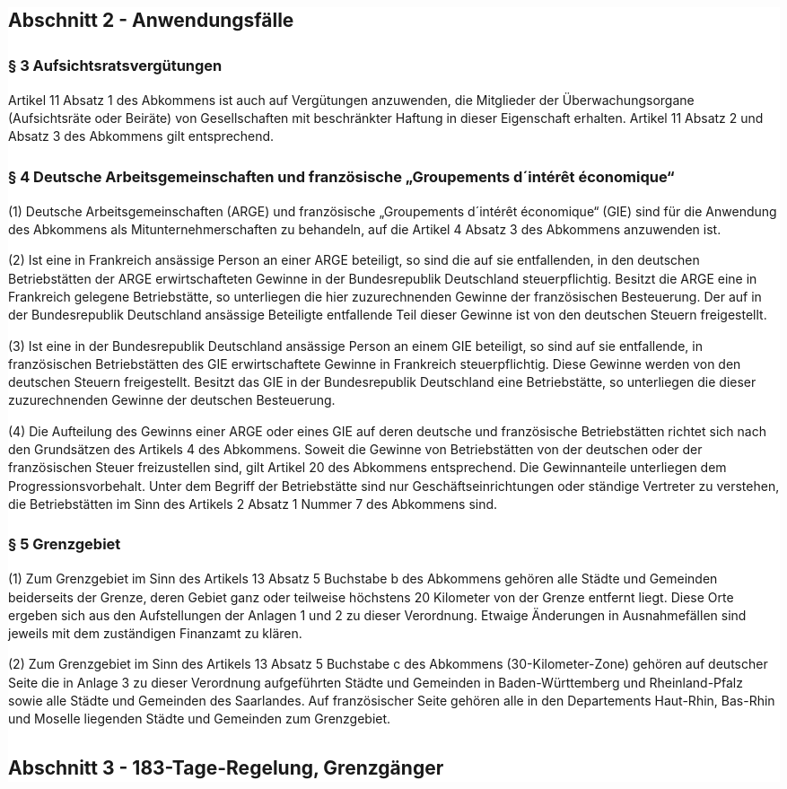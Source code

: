 
## Abschnitt 2 - Anwendungsfälle


### § 3 Aufsichtsratsvergütungen

Artikel 11 Absatz 1 des Abkommens ist auch auf Vergütungen anzuwenden, die Mitglieder der Überwachungsorgane (Aufsichtsräte oder Beiräte) von Gesellschaften mit beschränkter Haftung in dieser Eigenschaft erhalten. Artikel 11 Absatz 2 und Absatz 3 des Abkommens gilt entsprechend.


### § 4 Deutsche Arbeitsgemeinschaften und französische „Groupements d´intérêt économique“

(1) Deutsche Arbeitsgemeinschaften (ARGE) und französische „Groupements d´intérêt économique“ (GIE) sind für die Anwendung des Abkommens als Mitunternehmerschaften zu behandeln, auf die Artikel 4 Absatz 3 des Abkommens anzuwenden ist.

(2) Ist eine in Frankreich ansässige Person an einer ARGE beteiligt, so sind die auf sie entfallenden, in den deutschen Betriebstätten der ARGE erwirtschafteten Gewinne in der Bundesrepublik Deutschland steuerpflichtig. Besitzt die ARGE eine in Frankreich gelegene Betriebstätte, so unterliegen die hier zuzurechnenden Gewinne der französischen Besteuerung. Der auf in der Bundesrepublik Deutschland ansässige Beteiligte entfallende Teil dieser Gewinne ist von den deutschen Steuern freigestellt.

(3) Ist eine in der Bundesrepublik Deutschland ansässige Person an einem GIE beteiligt, so sind auf sie entfallende, in französischen Betriebstätten des GIE erwirtschaftete Gewinne in Frankreich steuerpflichtig. Diese Gewinne werden von den deutschen Steuern freigestellt. Besitzt das GIE in der Bundesrepublik Deutschland eine Betriebstätte, so unterliegen die dieser zuzurechnenden Gewinne der deutschen Besteuerung.

(4) Die Aufteilung des Gewinns einer ARGE oder eines GIE auf deren deutsche und französische Betriebstätten richtet sich nach den Grundsätzen des Artikels 4 des Abkommens. Soweit die Gewinne von Betriebstätten von der deutschen oder der französischen Steuer freizustellen sind, gilt Artikel 20 des Abkommens entsprechend. Die Gewinnanteile unterliegen dem Progressionsvorbehalt. Unter dem Begriff der Betriebstätte sind nur Geschäftseinrichtungen oder ständige Vertreter zu verstehen, die Betriebstätten im Sinn des Artikels 2 Absatz 1 Nummer 7 des Abkommens sind.


### § 5 Grenzgebiet

(1) Zum Grenzgebiet im Sinn des Artikels 13 Absatz 5 Buchstabe b des Abkommens gehören alle Städte und Gemeinden beiderseits der Grenze, deren Gebiet ganz oder teilweise höchstens 20 Kilometer von der Grenze entfernt liegt. Diese Orte ergeben sich aus den Aufstellungen der Anlagen 1 und 2 zu dieser Verordnung. Etwaige Änderungen in Ausnahmefällen sind jeweils mit dem zuständigen Finanzamt zu klären.

(2) Zum Grenzgebiet im Sinn des Artikels 13 Absatz 5 Buchstabe c des Abkommens (30-Kilometer-Zone) gehören auf deutscher Seite die in Anlage 3 zu dieser Verordnung aufgeführten Städte und Gemeinden in Baden-Württemberg und Rheinland-Pfalz sowie alle Städte und Gemeinden des Saarlandes. Auf französischer Seite gehören alle in den Departements Haut-Rhin, Bas-Rhin und Moselle liegenden Städte und Gemeinden zum Grenzgebiet.


## Abschnitt 3 - 183-Tage-Regelung, Grenzgänger
